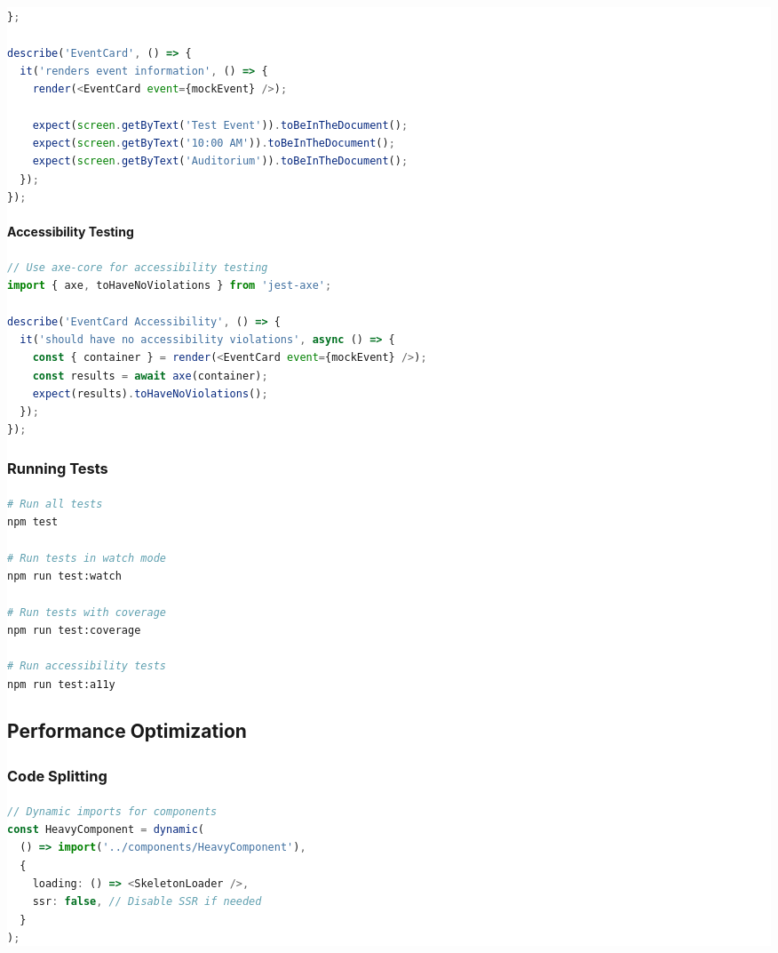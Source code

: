 ```typescript
};

describe('EventCard', () => {
  it('renders event information', () => {
    render(<EventCard event={mockEvent} />);

    expect(screen.getByText('Test Event')).toBeInTheDocument();
    expect(screen.getByText('10:00 AM')).toBeInTheDocument();
    expect(screen.getByText('Auditorium')).toBeInTheDocument();
  });
});
```

#### Accessibility Testing

```typescript
// Use axe-core for accessibility testing
import { axe, toHaveNoViolations } from 'jest-axe';

describe('EventCard Accessibility', () => {
  it('should have no accessibility violations', async () => {
    const { container } = render(<EventCard event={mockEvent} />);
    const results = await axe(container);
    expect(results).toHaveNoViolations();
  });
});
```

### Running Tests

```bash
# Run all tests
npm test

# Run tests in watch mode
npm run test:watch

# Run tests with coverage
npm run test:coverage

# Run accessibility tests
npm run test:a11y
```

## Performance Optimization

### Code Splitting

```typescript
// Dynamic imports for components
const HeavyComponent = dynamic(
  () => import('../components/HeavyComponent'),
  {
    loading: () => <SkeletonLoader />,
    ssr: false, // Disable SSR if needed
  }
);
```
